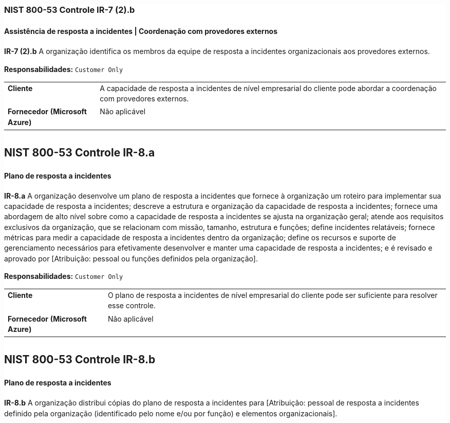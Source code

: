 
 ### <a name="nist-800-53-control-ir-7-2b"></a>NIST 800-53 Controle IR-7 (2).b

#### <a name="incident-response-assistance--coordination-with-external-providers"></a>Assistência de resposta a incidentes | Coordenação com provedores externos

**IR-7 (2).b** A organização identifica os membros da equipe de resposta a incidentes organizacionais aos provedores externos.

**Responsabilidades:** `Customer Only`

|||
|---|---|
| **Cliente** | A capacidade de resposta a incidentes de nível empresarial do cliente pode abordar a coordenação com provedores externos. |
| **Fornecedor (Microsoft Azure)** | Não aplicável |


 ## <a name="nist-800-53-control-ir-8a"></a>NIST 800-53 Controle IR-8.a

#### <a name="incident-response-plan"></a>Plano de resposta a incidentes

**IR-8.a** A organização desenvolve um plano de resposta a incidentes que fornece à organização um roteiro para implementar sua capacidade de resposta a incidentes; descreve a estrutura e organização da capacidade de resposta a incidentes; fornece uma abordagem de alto nível sobre como a capacidade de resposta a incidentes se ajusta na organização geral; atende aos requisitos exclusivos da organização, que se relacionam com missão, tamanho, estrutura e funções; define incidentes relatáveis; fornece métricas para medir a capacidade de resposta a incidentes dentro da organização; define os recursos e suporte de gerenciamento necessários para efetivamente desenvolver e manter uma capacidade de resposta a incidentes; e é revisado e aprovado por [Atribuição: pessoal ou funções definidos pela organização].

**Responsabilidades:** `Customer Only`

|||
|---|---|
| **Cliente** | O plano de resposta a incidentes de nível empresarial do cliente pode ser suficiente para resolver esse controle. |
| **Fornecedor (Microsoft Azure)** | Não aplicável |


 ## <a name="nist-800-53-control-ir-8b"></a>NIST 800-53 Controle IR-8.b

#### <a name="incident-response-plan"></a>Plano de resposta a incidentes

**IR-8.b** A organização distribui cópias do plano de resposta a incidentes para [Atribuição: pessoal de resposta a incidentes definido pela organização (identificado pelo nome e/ou por função) e elementos organizacionais].
